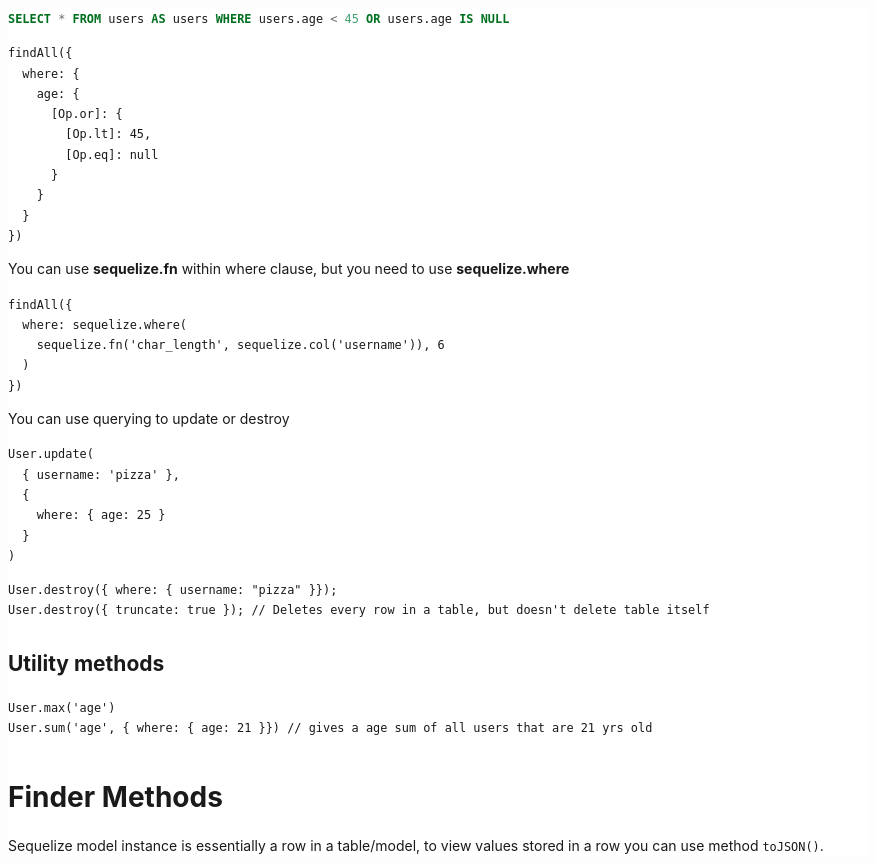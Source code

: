 ```SQL
SELECT * FROM users AS users WHERE users.age < 45 OR users.age IS NULL
```

```JS
findAll({
  where: {
    age: {
      [Op.or]: {
        [Op.lt]: 45,
        [Op.eq]: null
      }
    }
  }
})
```

You can use **sequelize.fn** within where clause, but you need to use **sequelize.where**

```JS
findAll({
  where: sequelize.where(
    sequelize.fn('char_length', sequelize.col('username')), 6
  )
})
```

You can use querying to update or destroy

```JS
User.update(
  { username: 'pizza' },
  {
    where: { age: 25 }
  }
)
```

```JS
User.destroy({ where: { username: "pizza" }});
User.destroy({ truncate: true }); // Deletes every row in a table, but doesn't delete table itself
```

## Utility methods

```JS
User.max('age')
User.sum('age', { where: { age: 21 }}) // gives a age sum of all users that are 21 yrs old
```

<div id="5">

# Finder Methods

Sequelize model instance is essentially a row in a table/model, to view values stored in a row you can use method `toJSON()`.
